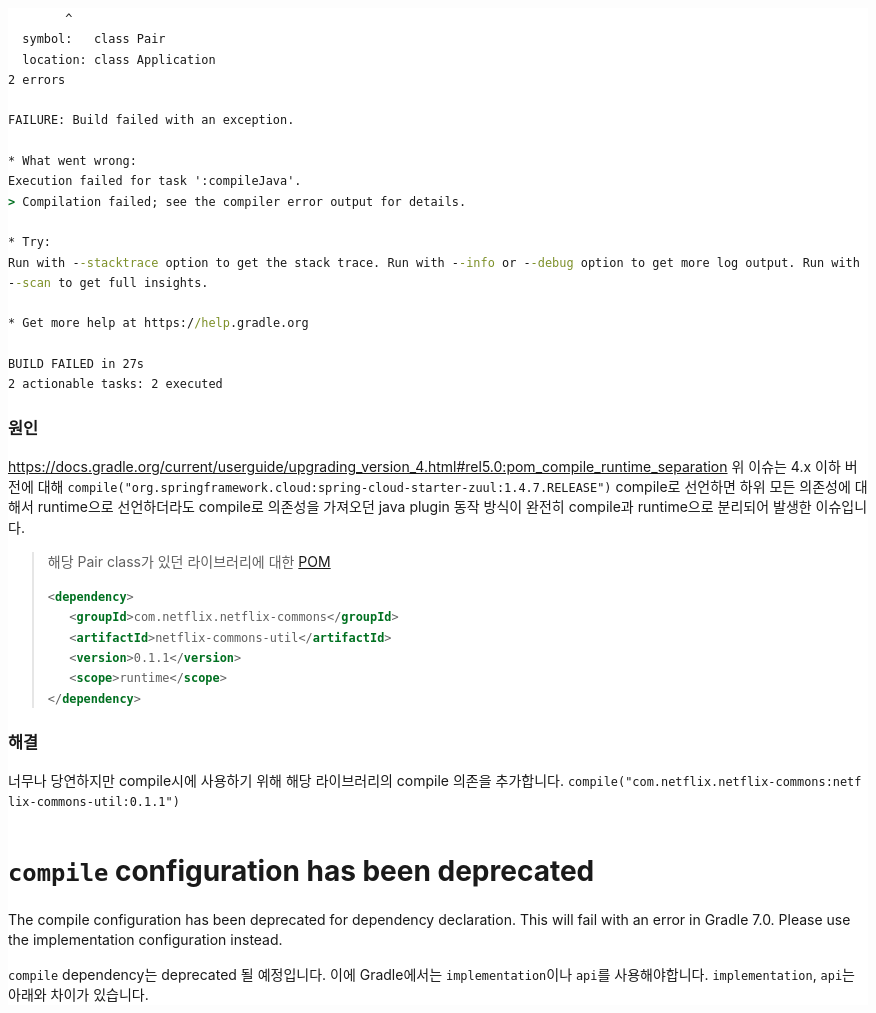 ```cmd
        ^
  symbol:   class Pair
  location: class Application
2 errors

FAILURE: Build failed with an exception.

* What went wrong:
Execution failed for task ':compileJava'.
> Compilation failed; see the compiler error output for details.

* Try:
Run with --stacktrace option to get the stack trace. Run with --info or --debug option to get more log output. Run with --scan to get full insights.

* Get more help at https://help.gradle.org

BUILD FAILED in 27s
2 actionable tasks: 2 executed
```

### 원인
https://docs.gradle.org/current/userguide/upgrading_version_4.html#rel5.0:pom_compile_runtime_separation
위 이슈는 4.x 이하 버전에 대해 `compile("org.springframework.cloud:spring-cloud-starter-zuul:1.4.7.RELEASE")` compile로  선언하면 하위 모든 의존성에 대해서 runtime으로 선언하더라도 compile로 의존성을 가져오던 java plugin 동작 방식이 완전히 compile과 runtime으로 분리되어 발생한 이슈입니다.
> 해당 Pair class가 있던 라이브러리에 대한 [POM](https://repo1.maven.org/maven2/com/netflix/zuul/zuul-core/1.3.1/zuul-core-1.3.1.pom)
>```xml
><dependency>
>    <groupId>com.netflix.netflix-commons</groupId>
>    <artifactId>netflix-commons-util</artifactId>
>    <version>0.1.1</version>
>    <scope>runtime</scope>
></dependency>
>```

### 해결
너무나 당연하지만 compile시에 사용하기 위해 해당 라이브러리의 compile 의존을 추가합니다.
`compile("com.netflix.netflix-commons:netflix-commons-util:0.1.1")`


# `compile` configuration has been deprecated
The compile configuration has been deprecated for dependency declaration. This will fail with an error in Gradle 7.0. Please use the implementation configuration instead.

`compile` dependency는 deprecated 될 예정입니다. 이에 Gradle에서는 `implementation`이나 `api`를 사용해야합니다. `implementation`, `api`는 아래와 차이가 있습니다.
